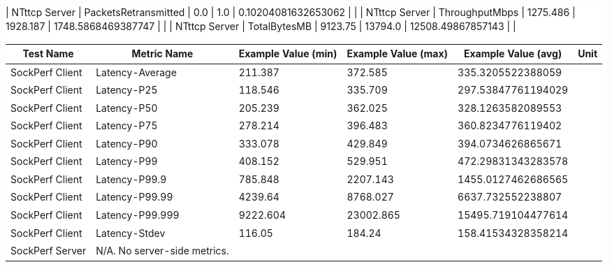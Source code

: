 | NTttcp Server | PacketsRetransmitted | 0.0 | 1.0 | 0.10204081632653062 |  |
| NTttcp Server | ThroughputMbps | 1275.486 | 1928.187 | 1748.5868469387747 |  |
| NTttcp Server | TotalBytesMB | 9123.75 | 13794.0 | 12508.49867857143 |  |

| Test Name | Metric Name | Example Value (min) | Example Value (max) | Example Value (avg) | Unit |
|-----------|-------------|---------------------|---------------------|---------------------|------|
| SockPerf Client | Latency-Average | 211.387 | 372.585 | 335.3205522388059 |  |
| SockPerf Client | Latency-P25 | 118.546 | 335.709 | 297.53847761194029 |  |
| SockPerf Client | Latency-P50 | 205.239 | 362.025 | 328.1263582089553 |  |
| SockPerf Client | Latency-P75 | 278.214 | 396.483 | 360.8234776119402 |  |
| SockPerf Client | Latency-P90 | 333.078 | 429.849 | 394.0734626865671 |  |
| SockPerf Client | Latency-P99 | 408.152 | 529.951 | 472.29831343283578 |  |
| SockPerf Client | Latency-P99.9 | 785.848 | 2207.143 | 1455.0127462686565 |  |
| SockPerf Client | Latency-P99.99 | 4239.64 | 8768.027 | 6637.732552238807 |  |
| SockPerf Client | Latency-P99.999 | 9222.604 | 23002.865 | 15495.719104477614 |  |
| SockPerf Client | Latency-Stdev | 116.05 | 184.24 | 158.41534328358214 |  |
| SockPerf Server | N/A. No server-side metrics. | | | | |
